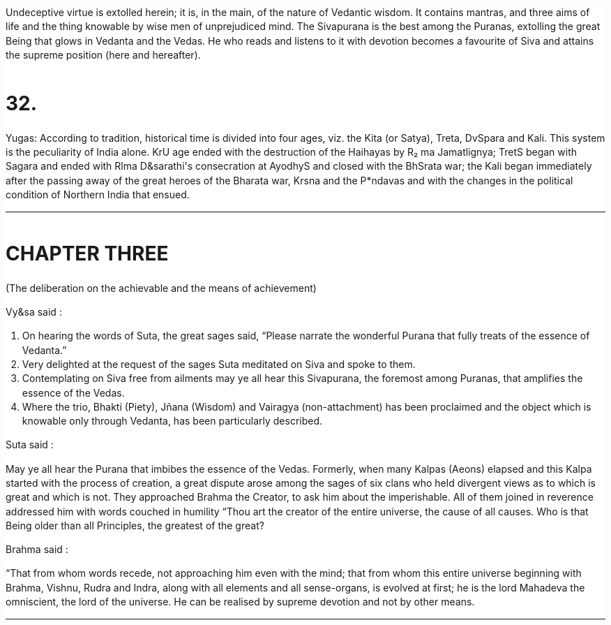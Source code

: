 Undeceptive virtue is extolled herein; it is, in the main, of the nature of Vedantic wisdom. It contains mantras, and three aims of life and the thing knowable by wise men of unprejudiced mind. The Sivapurana is the best among the Puranas, extolling the great Being that glows in Vedanta and the Vedas. He who reads and listens to it with devotion becomes a favourite of Siva and attains the supreme position (here and hereafter).

# 32.

Yugas: According to tradition, historical time is divided into four ages, viz. the Kita (or Satya), Treta, DvSpara and Kali. This system is the peculiarity of India alone. KrU age ended with the destruction of the Haihayas by R₂ ma Jamatlignya; TretS began with Sagara and ended with Rlma D&#x26;sarathi's consecration at AyodhyS and closed with the BhSrata war; the Kali began immediately after the passing away of the great heroes of the Bharata war, Krsna and the P*ndavas and with the changes in the political condition of Northern India that ensued.



---


# CHAPTER THREE

(The deliberation on the achievable and the means of achievement)

Vy&#x26;sa said :

1. On hearing the words of Suta, the great sages said, “Please narrate the wonderful Purana that fully treats of the essence of Vedanta.”
2. Very delighted at the request of the sages Suta meditated on Siva and spoke to them.
3. Contemplating on Siva free from ailments may ye all hear this Sivapurana, the foremost among Puranas, that amplifies the essence of the Vedas.
4. Where the trio, Bhakti (Piety), Jñana (Wisdom) and Vairagya (non-attachment) has been proclaimed and the object which is knowable only through Vedanta, has been particularly described.

Suta said :

May ye all hear the Purana that imbibes the essence of the Vedas. Formerly, when many Kalpas (Aeons) elapsed and this Kalpa started with the process of creation, a great dispute arose among the sages of six clans who held divergent views as to which is great and which is not. They approached Brahma the Creator, to ask him about the imperishable.
All of them joined in reverence addressed him with words couched in humility “Thou art the creator of the entire universe, the cause of all causes. Who is that Being older than all Principles, the greatest of the great?

Brahma said :

“That from whom words recede, not approaching him even with the mind; that from whom this entire universe beginning with Brahma, Vishnu, Rudra and Indra, along with all elements and all sense-organs, is evolved at first; he is the lord Mahadeva the omniscient, the lord of the universe. He can be realised by supreme devotion and not by other means.



---

